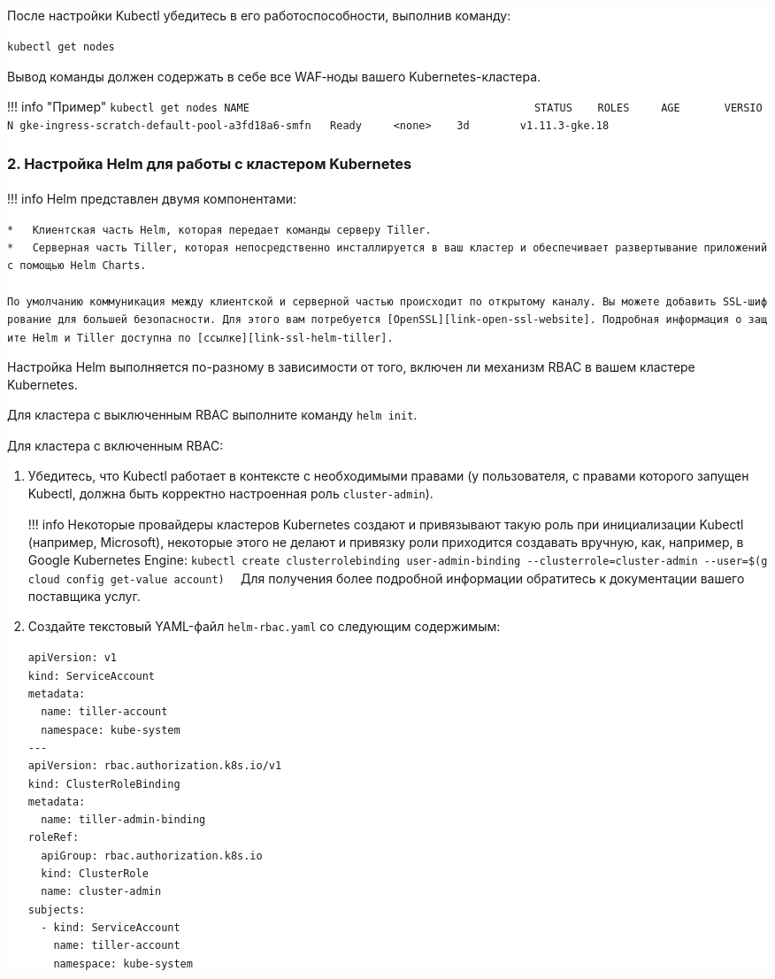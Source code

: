 После настройки Kubectl убедитесь в его работоспособности, выполнив команду:

```
kubectl get nodes
```

Вывод команды должен содержать в себе все WAF‑ноды вашего Kubernetes-кластера.

!!! info "Пример"
    ```
    kubectl get nodes
    NAME                                             STATUS    ROLES     AGE       VERSION
    gke-ingress-scratch-default-pool-a3fd18a6-smfn   Ready     <none>    3d        v1.11.3-gke.18
    ```

### 2.  Настройка Helm для работы с кластером Kubernetes

!!! info
    Helm представлен двумя компонентами:

    *   Клиентская часть Helm, которая передает команды серверу Tiller.
    *   Серверная часть Tiller, которая непосредственно инсталлируется в ваш кластер и обеспечивает развертывание приложений с помощью Helm Charts.
    
    По умолчанию коммуникация между клиентской и серверной частью происходит по открытому каналу. Вы можете добавить SSL‑шифрование для большей безопасности. Для этого вам потребуется [OpenSSL][link-open-ssl-website]. Подробная информация о защите Helm и Tiller доступна по [ссылке][link-ssl-helm-tiller]. 

Настройка Helm выполняется по-разному в зависимости от того, включен ли механизм RBAC в вашем кластере Kubernetes. 

Для кластера с выключенным RBAC выполните команду `helm init`.

Для кластера c включенным RBAC:
1.  Убедитесь, что Kubectl работает в контексте с необходимыми правами (у пользователя, с правами которого запущен Kubectl, должна быть корректно настроенная роль `cluster‑admin`).
    
    !!! info
        Некоторые провайдеры кластеров Kubernetes создают и привязывают такую роль при инициализации Kubectl (например, Microsoft), некоторые этого не делают и привязку роли приходится создавать вручную, как, например, в Google Kubernetes Engine:
        ```
        kubectl create clusterrolebinding user-admin-binding --clusterrole=cluster-admin --user=$(gcloud config get-value account)  
        ```
        Для получения более подробной информации обратитесь к документации вашего поставщика услуг.

2.  Создайте текстовый YAML-файл `helm-rbac.yaml` со следующим содержимым:
    ```
    apiVersion: v1
    kind: ServiceAccount
    metadata:
      name: tiller-account
      namespace: kube-system
    ---
    apiVersion: rbac.authorization.k8s.io/v1
    kind: ClusterRoleBinding
    metadata:
      name: tiller-admin-binding
    roleRef:
      apiGroup: rbac.authorization.k8s.io
      kind: ClusterRole
      name: cluster-admin
    subjects:
      - kind: ServiceAccount
        name: tiller-account
        namespace: kube-system

[link-kubernetes-docs-rbac]:            https://kubernetes.io/docs/reference/access-authn-authz/rbac/
[link-helm-website]:                    https://helm.sh/
[link-helm-docs]:                       https://docs.helm.sh/
[link-git-website]:                     https://git-scm.com/
[link-git-docs]:                        https://git-scm.com/doc
[link-kubectl-website]:                 https://kubernetes.io/docs/reference/kubectl/overview/
[link-kubectl-docs]:                    https://kubernetes.io/docs/tasks/tools/install-kubectl/
[link-configure-kubectl-kubernetes]:    https://kubernetes.io/docs/tasks/tools/install-kubectl/#configure-kubectl
[link-configure-kubectl-ms]:            https://docs.microsoft.com/ru-ru/azure/aks/kubernetes-walkthrough#connect-to-the-cluster
[link-configure-kubectl-google]:        https://cloud.google.com/kubernetes-engine/docs/how-to/cluster-access-for-kubectl
[link-open-ssl-website]:                https://www.openssl.org/
[link-ssl-helm-tiller]:                 https://docs.helm.sh/using_helm/#using-ssl-between-helm-and-tiller
[link-kubernetes-docs-secret]:          https://kubernetes.io/docs/concepts/configuration/secret/
[link-wallarm-website]:                 https://my.wallarm.com/
[link-wallarm-website-ru]:              https://my.wallarm.ru/
[link-wallarm-signup]:                  https://my.wallarm.com/signup
[link-wallarm-signup-ru]:               https://my.wallarm.ru/signup
[link-helm-chart-configuration-docs]:   https://github.com/nginxinc/kubernetes-ingress/tree/master/deployments/helm-chart#configuration
[link-kubernetes-secrets-docs]:         https://kubernetes.github.io/ingress-nginx/user-guide/tls/
[anchor1]:  #1-настройка-окружения-для-развертывания
[anchor2]:  #2-настройка-конфигурации-ingress-контроллера
[anchor3]:  #3-развертывание-ingressконтроллера
[anchor4]:  #1-настройка-kubectl-для-работы-с-кластером-kubernetes
[anchor5]:  #2-настройка-helm-для-работы-с-кластером-kubernetes
[anchor6]:  #3-создание-секрета-kubernetes-для-доступа-к-реестру-docker
[anchor7]:  #4-получение-токена-для-привязки-ingressконтроллера-к-облаку-wallarm
[link-next-chapter]:        resource-creation.md
[link-previous-chapter]:    assembly.md